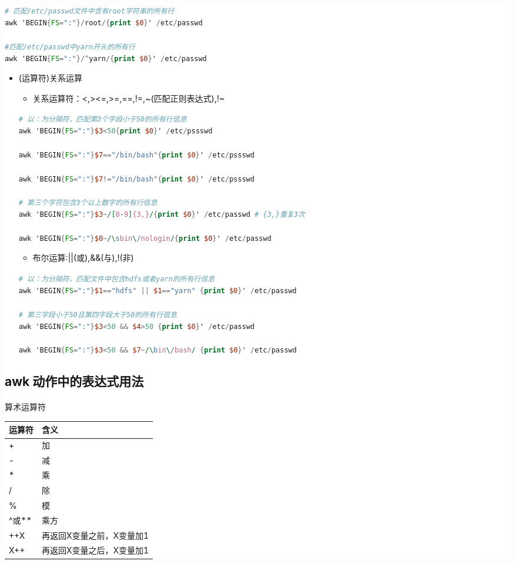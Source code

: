```awk
# 匹配/etc/passwd文件中含有root字符串的所有行
awk 'BEGIN{FS=":"}/root/{print $0}' /etc/passwd

#匹配/etc/passwd中yarn开头的所有行
awk 'BEGIN{FS=":"}/^yarn/{print $0}' /etc/passwd
```

- (运算符)关系运算
  - 关系运算符：<,><=,>=,==,!=,\~(匹配正则表达式),!\~

  ```awk
  # 以：为分隔符，匹配第3个字段小于50的所有行信息
  awk 'BEGIN{FS=":"}$3<50{print $0}' /etc/pssswd

  awk 'BEGIN{FS=":"}$7=="/bin/bash"{print $0}' /etc/pssswd

  awk 'BEGIN{FS=":"}$7!="/bin/bash"{print $0}' /etc/pssswd

  # 第三个字符包含3个以上数字的所有行信息
  awk 'BEGIN{FS=":"}$3~/[0-9]{3,}/{print $0}' /etc/passwd # {3,}重复3次

  awk 'BEGIN{FS=":"}$0~/\sbin\/nologin/{print $0}' /etc/passwd 
  ```

  - 布尔运算:||(或),&&(与),!(非)

  ```awk
  # 以：为分隔符，匹配文件中包含hdfs或者yarn的所有行信息
  awk 'BEGIN{FS=":"}$1=="hdfs" || $1=="yarn" {print $0}' /etc/passwd

  # 第三字段小于50且第四字段大于50的所有行信息
  awk 'BEGIN{FS=":"}$3<50 && $4>50 {print $0}' /etc/passwd

  awk 'BEGIN{FS=":"}$3<50 && $7~/\bin\/bash/ {print $0}' /etc/passwd
  ```
## awk 动作中的表达式用法
算术运算符

|运算符|含义|
|:---|:---|
|+|加|
|-|减|
|*|乘|
|/|除|
|%|模|
|^或**|乘方|
|++X|再返回X变量之前，X变量加1|
|X++|再返回X变量之后，X变量加1|
